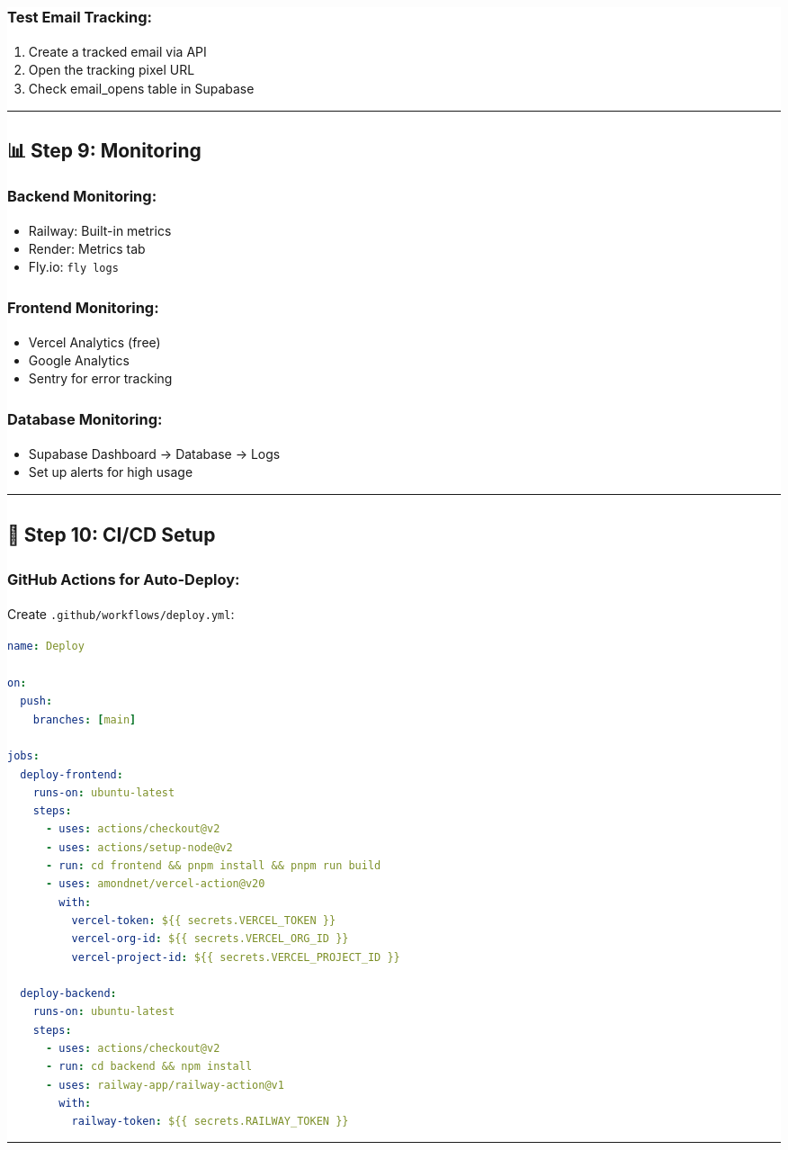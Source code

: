### Test Email Tracking:
1. Create a tracked email via API
2. Open the tracking pixel URL
3. Check email_opens table in Supabase

---

## 📊 Step 9: Monitoring

### Backend Monitoring:
- Railway: Built-in metrics
- Render: Metrics tab
- Fly.io: `fly logs`

### Frontend Monitoring:
- Vercel Analytics (free)
- Google Analytics
- Sentry for error tracking

### Database Monitoring:
- Supabase Dashboard → Database → Logs
- Set up alerts for high usage

---

## 🔄 Step 10: CI/CD Setup

### GitHub Actions for Auto-Deploy:

Create `.github/workflows/deploy.yml`:
```yaml
name: Deploy

on:
  push:
    branches: [main]

jobs:
  deploy-frontend:
    runs-on: ubuntu-latest
    steps:
      - uses: actions/checkout@v2
      - uses: actions/setup-node@v2
      - run: cd frontend && pnpm install && pnpm run build
      - uses: amondnet/vercel-action@v20
        with:
          vercel-token: ${{ secrets.VERCEL_TOKEN }}
          vercel-org-id: ${{ secrets.VERCEL_ORG_ID }}
          vercel-project-id: ${{ secrets.VERCEL_PROJECT_ID }}

  deploy-backend:
    runs-on: ubuntu-latest
    steps:
      - uses: actions/checkout@v2
      - run: cd backend && npm install
      - uses: railway-app/railway-action@v1
        with:
          railway-token: ${{ secrets.RAILWAY_TOKEN }}
```

---